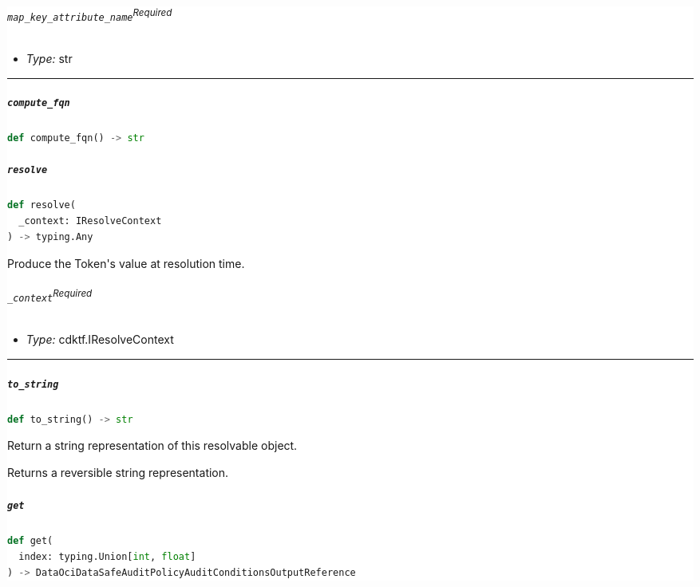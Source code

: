 ###### `map_key_attribute_name`<sup>Required</sup> <a name="map_key_attribute_name" id="rhizo-co-terraform-provider-oci.dataOciDataSafeAuditPolicy.DataOciDataSafeAuditPolicyAuditConditionsList.allWithMapKey.parameter.mapKeyAttributeName"></a>

- *Type:* str

---

##### `compute_fqn` <a name="compute_fqn" id="rhizo-co-terraform-provider-oci.dataOciDataSafeAuditPolicy.DataOciDataSafeAuditPolicyAuditConditionsList.computeFqn"></a>

```python
def compute_fqn() -> str
```

##### `resolve` <a name="resolve" id="rhizo-co-terraform-provider-oci.dataOciDataSafeAuditPolicy.DataOciDataSafeAuditPolicyAuditConditionsList.resolve"></a>

```python
def resolve(
  _context: IResolveContext
) -> typing.Any
```

Produce the Token's value at resolution time.

###### `_context`<sup>Required</sup> <a name="_context" id="rhizo-co-terraform-provider-oci.dataOciDataSafeAuditPolicy.DataOciDataSafeAuditPolicyAuditConditionsList.resolve.parameter._context"></a>

- *Type:* cdktf.IResolveContext

---

##### `to_string` <a name="to_string" id="rhizo-co-terraform-provider-oci.dataOciDataSafeAuditPolicy.DataOciDataSafeAuditPolicyAuditConditionsList.toString"></a>

```python
def to_string() -> str
```

Return a string representation of this resolvable object.

Returns a reversible string representation.

##### `get` <a name="get" id="rhizo-co-terraform-provider-oci.dataOciDataSafeAuditPolicy.DataOciDataSafeAuditPolicyAuditConditionsList.get"></a>

```python
def get(
  index: typing.Union[int, float]
) -> DataOciDataSafeAuditPolicyAuditConditionsOutputReference
```
